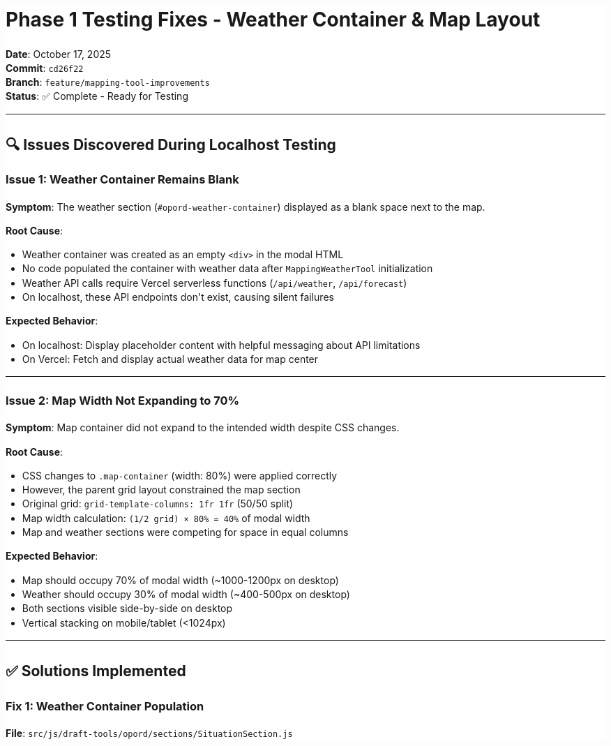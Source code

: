 # Phase 1 Testing Fixes - Weather Container & Map Layout

**Date**: October 17, 2025  
**Commit**: `cd26f22`  
**Branch**: `feature/mapping-tool-improvements`  
**Status**: ✅ Complete - Ready for Testing

---

## 🔍 Issues Discovered During Localhost Testing

### **Issue 1: Weather Container Remains Blank**

**Symptom**: The weather section (`#opord-weather-container`) displayed as a blank space next to the map.

**Root Cause**: 
- Weather container was created as an empty `<div>` in the modal HTML
- No code populated the container with weather data after `MappingWeatherTool` initialization
- Weather API calls require Vercel serverless functions (`/api/weather`, `/api/forecast`)
- On localhost, these API endpoints don't exist, causing silent failures

**Expected Behavior**:
- On localhost: Display placeholder content with helpful messaging about API limitations
- On Vercel: Fetch and display actual weather data for map center

---

### **Issue 2: Map Width Not Expanding to 70%**

**Symptom**: Map container did not expand to the intended width despite CSS changes.

**Root Cause**:
- CSS changes to `.map-container` (width: 80%) were applied correctly
- However, the parent grid layout constrained the map section
- Original grid: `grid-template-columns: 1fr 1fr` (50/50 split)
- Map width calculation: `(1/2 grid) × 80% = 40%` of modal width
- Map and weather sections were competing for space in equal columns

**Expected Behavior**:
- Map should occupy 70% of modal width (~1000-1200px on desktop)
- Weather should occupy 30% of modal width (~400-500px on desktop)
- Both sections visible side-by-side on desktop
- Vertical stacking on mobile/tablet (<1024px)

---

## ✅ Solutions Implemented

### **Fix 1: Weather Container Population**

**File**: `src/js/draft-tools/opord/sections/SituationSection.js`
